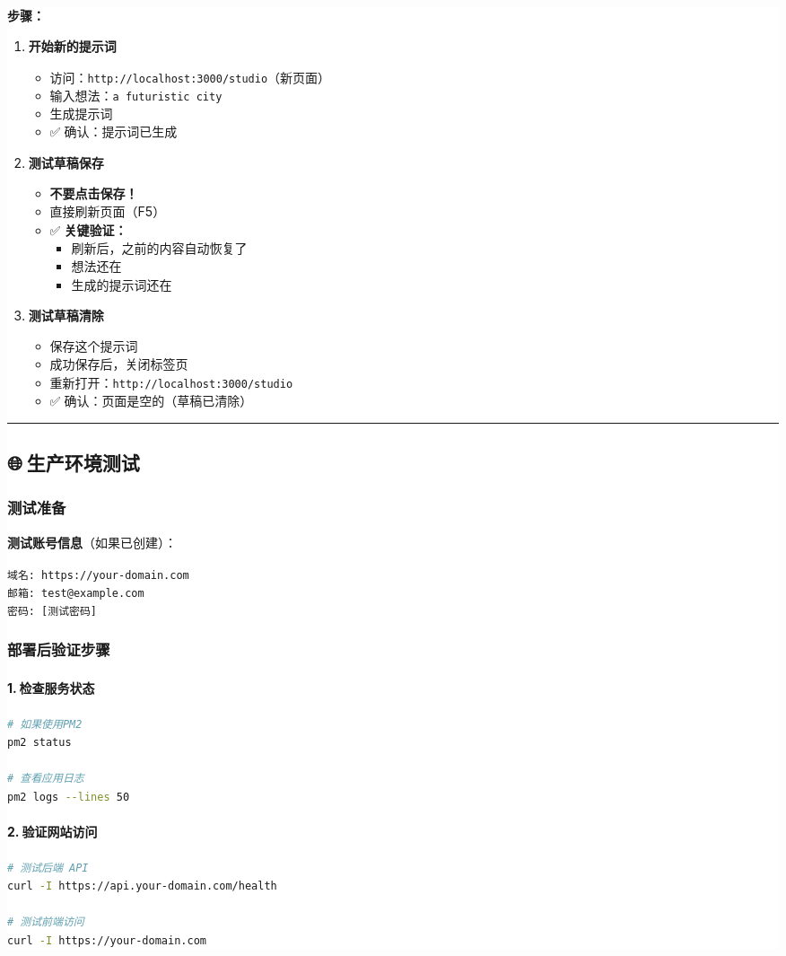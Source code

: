 **步骤：**

1. **开始新的提示词**
   - 访问：`http://localhost:3000/studio`（新页面）
   - 输入想法：`a futuristic city`
   - 生成提示词
   - ✅ 确认：提示词已生成

2. **测试草稿保存**
   - **不要点击保存！**
   - 直接刷新页面（F5）
   - ✅ **关键验证：**
     - 刷新后，之前的内容自动恢复了
     - 想法还在
     - 生成的提示词还在

3. **测试草稿清除**
   - 保存这个提示词
   - 成功保存后，关闭标签页
   - 重新打开：`http://localhost:3000/studio`
   - ✅ 确认：页面是空的（草稿已清除）

---

## 🌐 生产环境测试

### 测试准备

**测试账号信息**（如果已创建）：
```
域名: https://your-domain.com
邮箱: test@example.com
密码: [测试密码]
```

### 部署后验证步骤

#### 1. 检查服务状态

```bash
# 如果使用PM2
pm2 status

# 查看应用日志
pm2 logs --lines 50
```

#### 2. 验证网站访问

```bash
# 测试后端 API
curl -I https://api.your-domain.com/health

# 测试前端访问
curl -I https://your-domain.com
```
